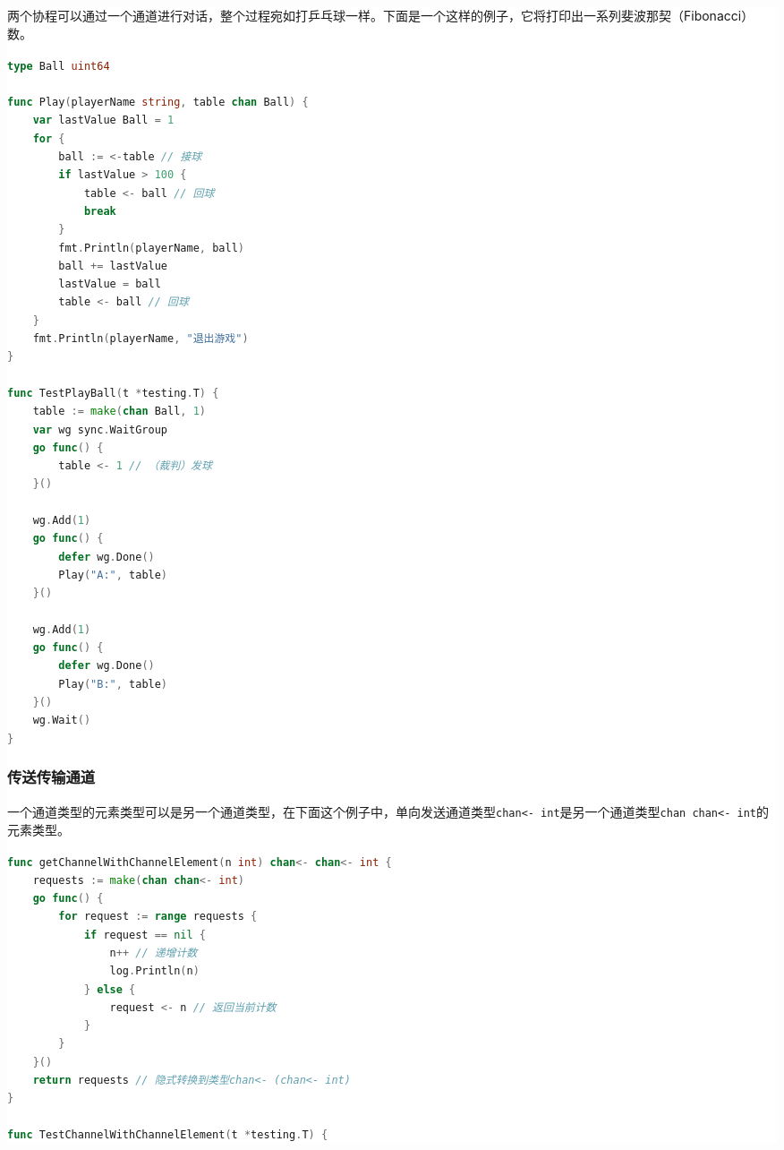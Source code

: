 两个协程可以通过一个通道进行对话，整个过程宛如打乒乓球一样。下面是一个这样的例子，它将打印出一系列斐波那契（Fibonacci）数。

```go
type Ball uint64

func Play(playerName string, table chan Ball) {
	var lastValue Ball = 1
	for {
		ball := <-table // 接球
		if lastValue > 100 {
			table <- ball // 回球
			break
		}
		fmt.Println(playerName, ball)
		ball += lastValue
		lastValue = ball
		table <- ball // 回球
	}
	fmt.Println(playerName, "退出游戏")
}

func TestPlayBall(t *testing.T) {
	table := make(chan Ball, 1)
	var wg sync.WaitGroup
	go func() {
		table <- 1 // （裁判）发球
	}()

	wg.Add(1)
	go func() {
		defer wg.Done()
		Play("A:", table)
	}()

	wg.Add(1)
	go func() {
		defer wg.Done()
		Play("B:", table)
	}()
	wg.Wait()
}
```



### 传送传输通道

一个通道类型的元素类型可以是另一个通道类型，在下面这个例子中，单向发送通道类型`chan<- int`是另一个通道类型`chan chan<- int`的元素类型。

```go
func getChannelWithChannelElement(n int) chan<- chan<- int {
	requests := make(chan chan<- int)
	go func() {
		for request := range requests {
			if request == nil {
				n++ // 递增计数
				log.Println(n)
			} else {
				request <- n // 返回当前计数
			}
		}
	}()
	return requests // 隐式转换到类型chan<- (chan<- int)
}

func TestChannelWithChannelElement(t *testing.T) {
```